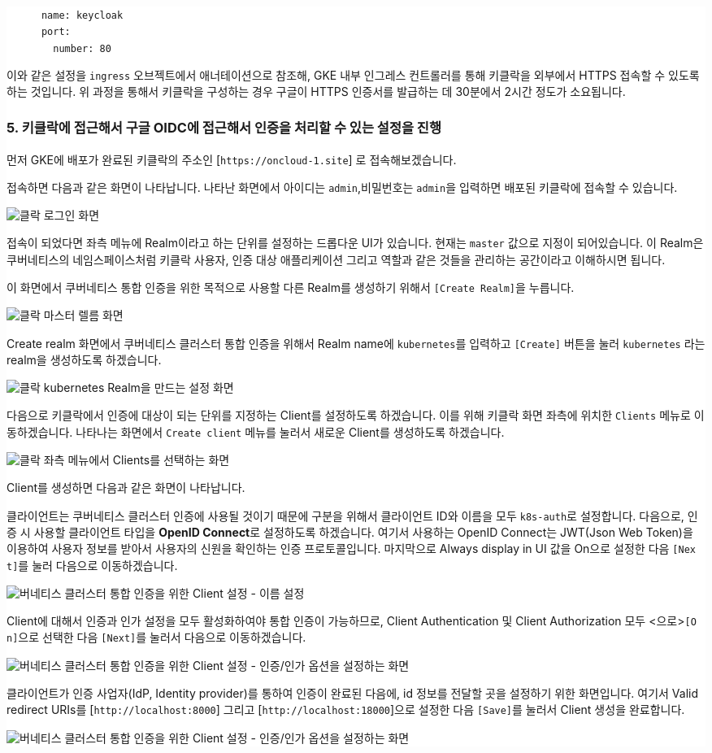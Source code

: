 ```sh
      name: keycloak
      port:
        number: 80
```

이와 같은 설정을 `ingress` 오브젝트에서 애너테이션으로 참조해, GKE 내부 인그레스 컨트롤러를 통해 키클락을 외부에서 HTTPS 접속할 수 있도록 하는 것입니다. 위 과정을 통해서 키클락을 구성하는 경우 구글이 HTTPS 인증서를 발급하는 데 30분에서 2시간 정도가 소요됩니다.

### 5. 키클락에 접근해서 구글 OIDC에 접근해서 인증을 처리할 수 있는 설정을 진행

먼저 GKE에 배포가 완료된 키클락의 주소인 [<FontIcon icon="fas fa-globe"/>`https://oncloud-1.site`] 로 접속해보겠습니다.

접속하면 다음과 같은 화면이 나타납니다. 나타난 화면에서 아이디는 `admin`,비밀번호는 `admin`을 입력하면 배포된 키클락에 접속할 수 있습니다.

![클락 로그인 화면](https://yozm.wishket.com/media/news/2427/%EA%B7%B8%EB%A6%BC3.png)

접속이 되었다면 좌측 메뉴에 Realm이라고 하는 단위를 설정하는 드롭다운 UI가 있습니다. 현재는 `master` 값으로 지정이 되어있습니다. 이 Realm은 쿠버네티스의 네임스페이스처럼 키클락 사용자, 인증 대상 애플리케이션 그리고 역할과 같은 것들을 관리하는 공간이라고 이해하시면 됩니다.

이 화면에서 쿠버네티스 통합 인증을 위한 목적으로 사용할 다른 Realm를 생성하기 위해서 <FontIcon icon="iconfont icon-select"/>`[Create Realm]`을 누릅니다.

![클락 마스터 렐름 화면](https://yozm.wishket.com/media/news/2427/%EA%B7%B8%EB%A6%BC4.png)

Create realm 화면에서 쿠버네티스 클러스터 통합 인증을 위해서 Realm name에 `kubernetes`를 입력하고 <FontIcon icon="iconfont icon-select"/>`[Create]` 버튼을 눌러 `kubernetes` 라는 realm을 생성하도록 하겠습니다.

![클락 kubernetes Realm을 만드는 설정 화면](https://yozm.wishket.com/media/news/2427/%EA%B7%B8%EB%A6%BC5.png)

다음으로 키클락에서 인증에 대상이 되는 단위를 지정하는 Client를 설정하도록 하겠습니다. 이를 위해 키클락 화면 좌측에 위치한 `Clients` 메뉴로 이동하겠습니다. 나타나는 화면에서 `Create client` 메뉴를 눌러서 새로운 Client를 생성하도록 하겠습니다.

![클락 좌측 메뉴에서 Clients를 선택하는 화면](https://yozm.wishket.com/media/news/2427/%EA%B7%B8%EB%A6%BC6.png)

Client를 생성하면 다음과 같은 화면이 나타납니다.

클라이언트는 쿠버네티스 클러스터 인증에 사용될 것이기 때문에 구분을 위해서 클라이언트 ID와 이름을 모두 `k8s-auth`로 설정합니다. 다음으로, 인증 시 사용할 클라이언트 타입을 **OpenID Connect**로 설정하도록 하겠습니다. 여기서 사용하는 OpenID Connect는 JWT(Json Web Token)을 이용하여 사용자 정보를 받아서 사용자의 신원을 확인하는 인증 프로토콜입니다. 마지막으로 Always display in UI 값을 On으로 설정한 다음 <FontIcon icon="iconfont icon-select"/>`[Next]`를 눌러 다음으로 이동하겠습니다.

![버네티스 클러스터 통합 인증을 위한 Client 설정 - 이름 설정](https://yozm.wishket.com/media/news/2427/%EA%B7%B8%EB%A6%BC7.png)

Client에 대해서 인증과 인가 설정을 모두 활성화하여야 통합 인증이 가능하므로, Client Authentication 및 Client Authorization 모두 <으로><FontIcon icon="iconfont icon-select"/>`[On]`으로 선택한 다음 <FontIcon icon="iconfont icon-select"/>`[Next]`를 눌러서 다음으로 이동하겠습니다.

![버네티스 클러스터 통합 인증을 위한 Client 설정 - 인증/인가 옵션을 설정하는 화면](https://yozm.wishket.com/media/news/2427/%EA%B7%B8%EB%A6%BC8.png)

클라이언트가 인증 사업자(IdP, Identity provider)를 통하여 인증이 완료된 다음에, id 정보를 전달할 곳을 설정하기 위한 화면입니다. 여기서 Valid redirect URIs를 [<FontIcon icon="fas fa-globe"/>`http://localhost:8000`] 그리고 [<FontIcon icon="fas fa-globe"/>`http://localhost:18000`]으로 설정한 다음 <FontIcon icon="iconfont icon-select"/>`[Save]`를 눌러서 Client 생성을 완료합니다.

![버네티스 클러스터 통합 인증을 위한 Client 설정 - 인증/인가 옵션을 설정하는 화면](https://yozm.wishket.com/media/news/2427/%EA%B7%B8%EB%A6%BC9.png)
